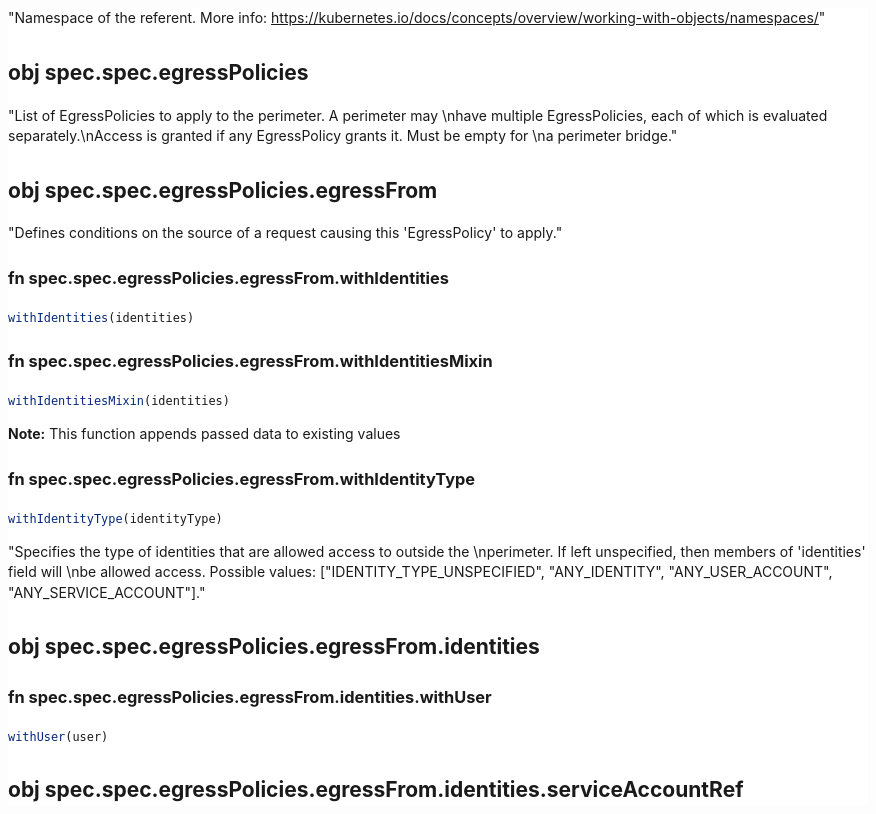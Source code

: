 "Namespace of the referent. More info: https://kubernetes.io/docs/concepts/overview/working-with-objects/namespaces/"

## obj spec.spec.egressPolicies

"List of EgressPolicies to apply to the perimeter. A perimeter may \nhave multiple EgressPolicies, each of which is evaluated separately.\nAccess is granted if any EgressPolicy grants it. Must be empty for \na perimeter bridge."

## obj spec.spec.egressPolicies.egressFrom

"Defines conditions on the source of a request causing this 'EgressPolicy' to apply."

### fn spec.spec.egressPolicies.egressFrom.withIdentities

```ts
withIdentities(identities)
```



### fn spec.spec.egressPolicies.egressFrom.withIdentitiesMixin

```ts
withIdentitiesMixin(identities)
```



**Note:** This function appends passed data to existing values

### fn spec.spec.egressPolicies.egressFrom.withIdentityType

```ts
withIdentityType(identityType)
```

"Specifies the type of identities that are allowed access to outside the \nperimeter. If left unspecified, then members of 'identities' field will \nbe allowed access. Possible values: [\"IDENTITY_TYPE_UNSPECIFIED\", \"ANY_IDENTITY\", \"ANY_USER_ACCOUNT\", \"ANY_SERVICE_ACCOUNT\"]."

## obj spec.spec.egressPolicies.egressFrom.identities



### fn spec.spec.egressPolicies.egressFrom.identities.withUser

```ts
withUser(user)
```



## obj spec.spec.egressPolicies.egressFrom.identities.serviceAccountRef
